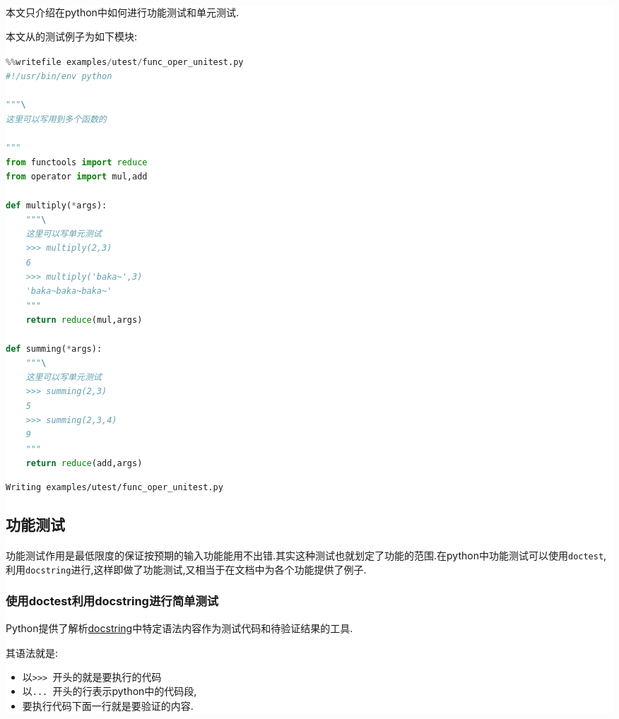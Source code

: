本文只介绍在python中如何进行功能测试和单元测试.

本文从的测试例子为如下模块:


```python
%%writefile examples/utest/func_oper_unitest.py
#!/usr/bin/env python

"""\
这里可以写用到多个函数的

"""
from functools import reduce
from operator import mul,add

def multiply(*args):
    """\
    这里可以写单元测试
    >>> multiply(2,3)
    6
    >>> multiply('baka~',3)
    'baka~baka~baka~'
    """
    return reduce(mul,args)

def summing(*args):
    """\
    这里可以写单元测试
    >>> summing(2,3)
    5
    >>> summing(2,3,4)
    9
    """
    return reduce(add,args)
```

    Writing examples/utest/func_oper_unitest.py


## 功能测试

功能测试作用是最低限度的保证按预期的输入功能能用不出错.其实这种测试也就划定了功能的范围.在python中功能测试可以使用`doctest`,利用`docstring`进行,这样即做了功能测试,又相当于在文档中为各个功能提供了例子.

### 使用doctest利用docstring进行简单测试

Python提供了解析[docstring](http://localhost:8888/notebooks/Workspace/Documents/TutorialForPython/python-tool-chain/docstring%E5%B7%A5%E5%85%B7.ipynb)中特定语法内容作为测试代码和待验证结果的工具.

其语法就是:

+ 以`>>> `开头的就是要执行的代码
+ 以`... `开头的行表示python中的代码段,
+ 要执行代码下面一行就是要验证的内容.
